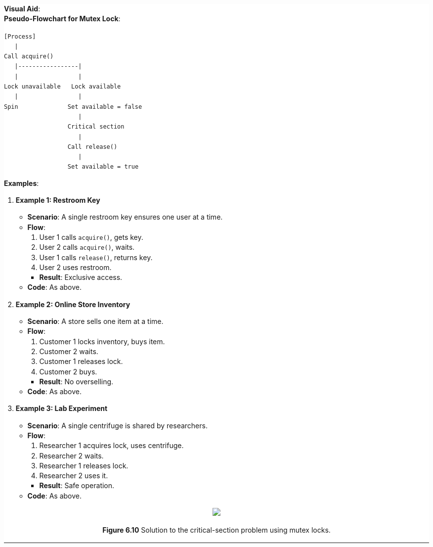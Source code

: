 **Visual Aid**:  
**Pseudo-Flowchart for Mutex Lock**:
```
[Process]
   |
Call acquire()
   |-----------------|
   |                 |
Lock unavailable   Lock available
   |                 |
Spin              Set available = false
                     |
                  Critical section
                     |
                  Call release()
                     |
                  Set available = true
```

**Examples**:
1. **Example 1: Restroom Key**  
   - **Scenario**: A single restroom key ensures one user at a time.  
   - **Flow**:  
     1. User 1 calls `acquire()`, gets key.  
     2. User 2 calls `acquire()`, waits.  
     3. User 1 calls `release()`, returns key.  
     4. User 2 uses restroom.  
     - **Result**: Exclusive access.  
   - **Code**: As above.

2. **Example 2: Online Store Inventory**  
   - **Scenario**: A store sells one item at a time.  
   - **Flow**:  
     1. Customer 1 locks inventory, buys item.  
     2. Customer 2 waits.  
     3. Customer 1 releases lock.  
     4. Customer 2 buys.  
     - **Result**: No overselling.  
   - **Code**: As above.

3. **Example 3: Lab Experiment**  
   - **Scenario**: A single centrifuge is shared by researchers.  
   - **Flow**:  
     1. Researcher 1 acquires lock, uses centrifuge.  
     2. Researcher 2 waits.  
     3. Researcher 1 releases lock.  
     4. Researcher 2 uses it.  
     - **Result**: Safe operation.  
   - **Code**: As above.

<div align="center">
  <img src="figures/c6/fig-6.10.png">
  <p "><strong>Figure 6.10</strong> Solution to the critical-section problem using mutex locks.</p>
</div>

---